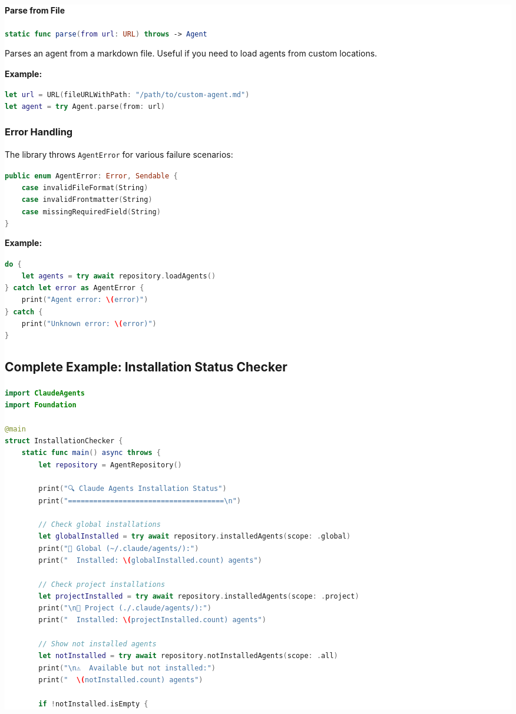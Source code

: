 #### Parse from File

```swift
static func parse(from url: URL) throws -> Agent
```

Parses an agent from a markdown file. Useful if you need to load agents from custom locations.

**Example:**
```swift
let url = URL(fileURLWithPath: "/path/to/custom-agent.md")
let agent = try Agent.parse(from: url)
```

### Error Handling

The library throws `AgentError` for various failure scenarios:

```swift
public enum AgentError: Error, Sendable {
    case invalidFileFormat(String)
    case invalidFrontmatter(String)
    case missingRequiredField(String)
}
```

**Example:**
```swift
do {
    let agents = try await repository.loadAgents()
} catch let error as AgentError {
    print("Agent error: \(error)")
} catch {
    print("Unknown error: \(error)")
}
```

## Complete Example: Installation Status Checker

```swift
import ClaudeAgents
import Foundation

@main
struct InstallationChecker {
    static func main() async throws {
        let repository = AgentRepository()

        print("🔍 Claude Agents Installation Status")
        print("=====================================\n")

        // Check global installations
        let globalInstalled = try await repository.installedAgents(scope: .global)
        print("📂 Global (~/.claude/agents/):")
        print("  Installed: \(globalInstalled.count) agents")

        // Check project installations
        let projectInstalled = try await repository.installedAgents(scope: .project)
        print("\n📂 Project (./.claude/agents/):")
        print("  Installed: \(projectInstalled.count) agents")

        // Show not installed agents
        let notInstalled = try await repository.notInstalledAgents(scope: .all)
        print("\n⚠️  Available but not installed:")
        print("  \(notInstalled.count) agents")

        if !notInstalled.isEmpty {
```